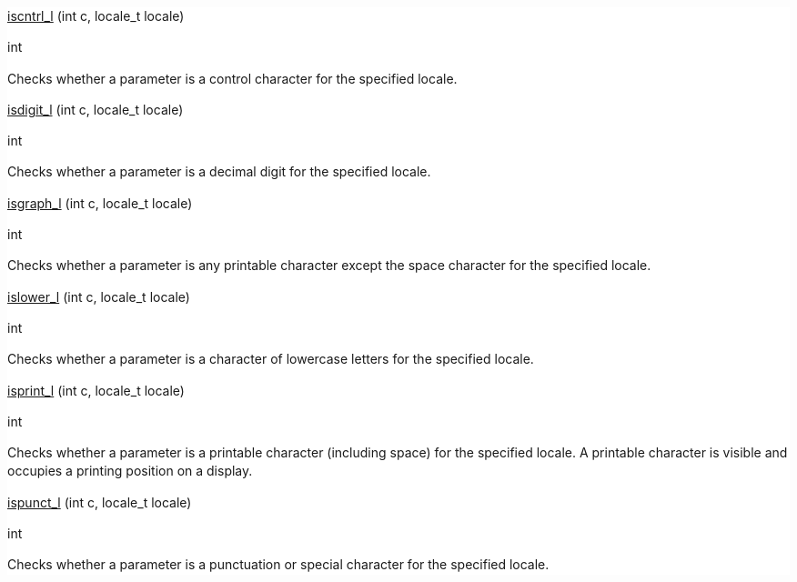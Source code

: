 <tr id="row1103733787084829"><td class="cellrowborder" valign="top" width="50%" headers="mcps1.1.3.1.1 "><p id="p1806550944084829"><a name="p1806550944084829"></a><a name="p1806550944084829"></a><a href="utils.md#gad475d7607e183036b0add584bdf61b35">iscntrl_l</a> (int c, locale_t locale)</p>
</td>
<td class="cellrowborder" valign="top" width="50%" headers="mcps1.1.3.1.2 "><p id="p1441608649084829"><a name="p1441608649084829"></a><a name="p1441608649084829"></a>int </p>
<p id="p788480844084829"><a name="p788480844084829"></a><a name="p788480844084829"></a>Checks whether a parameter is a control character for the specified locale. </p>
</td>
</tr>
<tr id="row1047118644084829"><td class="cellrowborder" valign="top" width="50%" headers="mcps1.1.3.1.1 "><p id="p1018933569084829"><a name="p1018933569084829"></a><a name="p1018933569084829"></a><a href="utils.md#ga378e9ee0e69cbbb9ed948598f9aa920d">isdigit_l</a> (int c, locale_t locale)</p>
</td>
<td class="cellrowborder" valign="top" width="50%" headers="mcps1.1.3.1.2 "><p id="p380560837084829"><a name="p380560837084829"></a><a name="p380560837084829"></a>int </p>
<p id="p801273513084829"><a name="p801273513084829"></a><a name="p801273513084829"></a>Checks whether a parameter is a decimal digit for the specified locale. </p>
</td>
</tr>
<tr id="row1450528701084829"><td class="cellrowborder" valign="top" width="50%" headers="mcps1.1.3.1.1 "><p id="p337429208084829"><a name="p337429208084829"></a><a name="p337429208084829"></a><a href="utils.md#gaab3732d493eec8b0c0a720d90dba210c">isgraph_l</a> (int c, locale_t locale)</p>
</td>
<td class="cellrowborder" valign="top" width="50%" headers="mcps1.1.3.1.2 "><p id="p1946504488084829"><a name="p1946504488084829"></a><a name="p1946504488084829"></a>int </p>
<p id="p1757992548084829"><a name="p1757992548084829"></a><a name="p1757992548084829"></a>Checks whether a parameter is any printable character except the space character for the specified locale. </p>
</td>
</tr>
<tr id="row738438032084829"><td class="cellrowborder" valign="top" width="50%" headers="mcps1.1.3.1.1 "><p id="p2000575678084829"><a name="p2000575678084829"></a><a name="p2000575678084829"></a><a href="utils.md#gad7c9319bbe71c048505cd30da34334ea">islower_l</a> (int c, locale_t locale)</p>
</td>
<td class="cellrowborder" valign="top" width="50%" headers="mcps1.1.3.1.2 "><p id="p400842692084829"><a name="p400842692084829"></a><a name="p400842692084829"></a>int </p>
<p id="p1934377001084829"><a name="p1934377001084829"></a><a name="p1934377001084829"></a>Checks whether a parameter is a character of lowercase letters for the specified locale. </p>
</td>
</tr>
<tr id="row962106767084829"><td class="cellrowborder" valign="top" width="50%" headers="mcps1.1.3.1.1 "><p id="p2673402084829"><a name="p2673402084829"></a><a name="p2673402084829"></a><a href="utils.md#gaaae36b62a22be9fa67640255ae77ee0d">isprint_l</a> (int c, locale_t locale)</p>
</td>
<td class="cellrowborder" valign="top" width="50%" headers="mcps1.1.3.1.2 "><p id="p112070549084829"><a name="p112070549084829"></a><a name="p112070549084829"></a>int </p>
<p id="p1115177877084829"><a name="p1115177877084829"></a><a name="p1115177877084829"></a>Checks whether a parameter is a printable character (including space) for the specified locale. A printable character is visible and occupies a printing position on a display. </p>
</td>
</tr>
<tr id="row1937731847084829"><td class="cellrowborder" valign="top" width="50%" headers="mcps1.1.3.1.1 "><p id="p631629360084829"><a name="p631629360084829"></a><a name="p631629360084829"></a><a href="utils.md#gaa04b7d22f0c24a9aa5a6f12e933405f8">ispunct_l</a> (int c, locale_t locale)</p>
</td>
<td class="cellrowborder" valign="top" width="50%" headers="mcps1.1.3.1.2 "><p id="p393058294084829"><a name="p393058294084829"></a><a name="p393058294084829"></a>int </p>
<p id="p984429006084829"><a name="p984429006084829"></a><a name="p984429006084829"></a>Checks whether a parameter is a punctuation or special character for the specified locale. </p>
</td>
</tr>